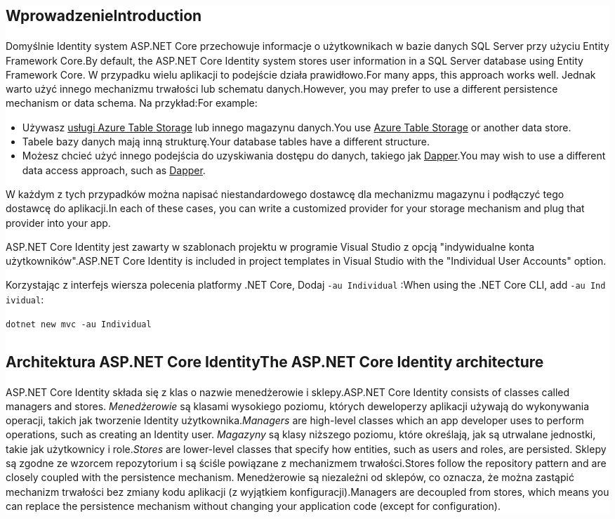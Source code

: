 ## <a name="introduction"></a><span data-ttu-id="f2f21-109">Wprowadzenie</span><span class="sxs-lookup"><span data-stu-id="f2f21-109">Introduction</span></span>

<span data-ttu-id="f2f21-110">Domyślnie Identity system ASP.NET Core przechowuje informacje o użytkownikach w bazie danych SQL Server przy użyciu Entity Framework Core.</span><span class="sxs-lookup"><span data-stu-id="f2f21-110">By default, the ASP.NET Core Identity system stores user information in a SQL Server database using Entity Framework Core.</span></span> <span data-ttu-id="f2f21-111">W przypadku wielu aplikacji to podejście działa prawidłowo.</span><span class="sxs-lookup"><span data-stu-id="f2f21-111">For many apps, this approach works well.</span></span> <span data-ttu-id="f2f21-112">Jednak warto użyć innego mechanizmu trwałości lub schematu danych.</span><span class="sxs-lookup"><span data-stu-id="f2f21-112">However, you may prefer to use a different persistence mechanism or data schema.</span></span> <span data-ttu-id="f2f21-113">Na przykład:</span><span class="sxs-lookup"><span data-stu-id="f2f21-113">For example:</span></span>

* <span data-ttu-id="f2f21-114">Używasz [usługi Azure Table Storage](/azure/storage/) lub innego magazynu danych.</span><span class="sxs-lookup"><span data-stu-id="f2f21-114">You use [Azure Table Storage](/azure/storage/) or another data store.</span></span>
* <span data-ttu-id="f2f21-115">Tabele bazy danych mają inną strukturę.</span><span class="sxs-lookup"><span data-stu-id="f2f21-115">Your database tables have a different structure.</span></span> 
* <span data-ttu-id="f2f21-116">Możesz chcieć użyć innego podejścia do uzyskiwania dostępu do danych, takiego jak [Dapper](https://github.com/StackExchange/Dapper).</span><span class="sxs-lookup"><span data-stu-id="f2f21-116">You may wish to use a different data access approach, such as [Dapper](https://github.com/StackExchange/Dapper).</span></span> 

<span data-ttu-id="f2f21-117">W każdym z tych przypadków można napisać niestandardowego dostawcę dla mechanizmu magazynu i podłączyć tego dostawcę do aplikacji.</span><span class="sxs-lookup"><span data-stu-id="f2f21-117">In each of these cases, you can write a customized provider for your storage mechanism and plug that provider into your app.</span></span>

<span data-ttu-id="f2f21-118">ASP.NET Core Identity jest zawarty w szablonach projektu w programie Visual Studio z opcją "indywidualne konta użytkowników".</span><span class="sxs-lookup"><span data-stu-id="f2f21-118">ASP.NET Core Identity is included in project templates in Visual Studio with the "Individual User Accounts" option.</span></span>

<span data-ttu-id="f2f21-119">Korzystając z interfejs wiersza polecenia platformy .NET Core, Dodaj `-au Individual` :</span><span class="sxs-lookup"><span data-stu-id="f2f21-119">When using the .NET Core CLI, add `-au Individual`:</span></span>

```dotnetcli
dotnet new mvc -au Individual
```

## <a name="the-aspnet-core-identity-architecture"></a><span data-ttu-id="f2f21-120">Architektura ASP.NET Core Identity</span><span class="sxs-lookup"><span data-stu-id="f2f21-120">The ASP.NET Core Identity architecture</span></span>

<span data-ttu-id="f2f21-121">ASP.NET Core Identity składa się z klas o nazwie menedżerowie i sklepy.</span><span class="sxs-lookup"><span data-stu-id="f2f21-121">ASP.NET Core Identity consists of classes called managers and stores.</span></span> <span data-ttu-id="f2f21-122">*Menedżerowie* są klasami wysokiego poziomu, których deweloperzy aplikacji używają do wykonywania operacji, takich jak tworzenie Identity użytkownika.</span><span class="sxs-lookup"><span data-stu-id="f2f21-122">*Managers* are high-level classes which an app developer uses to perform operations, such as creating an Identity user.</span></span> <span data-ttu-id="f2f21-123">*Magazyny* są klasy niższego poziomu, które określają, jak są utrwalane jednostki, takie jak użytkownicy i role.</span><span class="sxs-lookup"><span data-stu-id="f2f21-123">*Stores* are lower-level classes that specify how entities, such as users and roles, are persisted.</span></span> <span data-ttu-id="f2f21-124">Sklepy są zgodne ze wzorcem repozytorium i są ściśle powiązane z mechanizmem trwałości.</span><span class="sxs-lookup"><span data-stu-id="f2f21-124">Stores follow the repository pattern and are closely coupled with the persistence mechanism.</span></span> <span data-ttu-id="f2f21-125">Menedżerowie są niezależni od sklepów, co oznacza, że można zastąpić mechanizm trwałości bez zmiany kodu aplikacji (z wyjątkiem konfiguracji).</span><span class="sxs-lookup"><span data-stu-id="f2f21-125">Managers are decoupled from stores, which means you can replace the persistence mechanism without changing your application code (except for configuration).</span></span>
